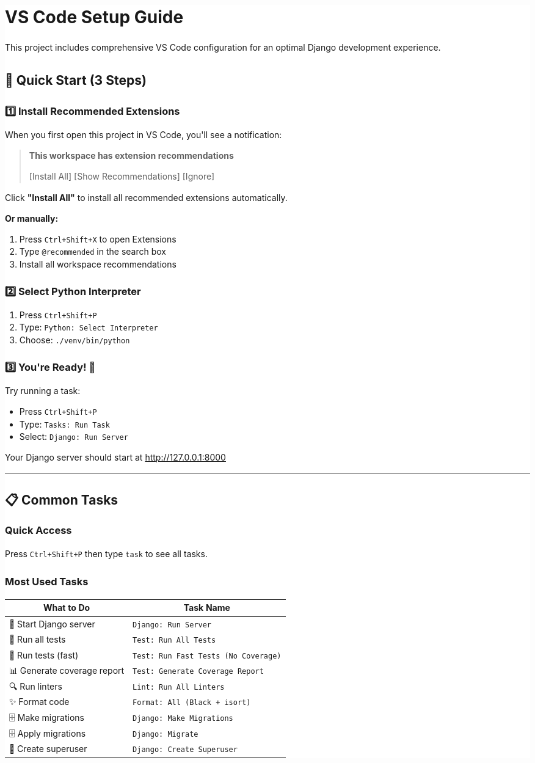 # VS Code Setup Guide

This project includes comprehensive VS Code configuration for an optimal Django development experience.

## 🚀 Quick Start (3 Steps)

### 1️⃣ Install Recommended Extensions

When you first open this project in VS Code, you'll see a notification:

> **This workspace has extension recommendations**
>
> [Install All] [Show Recommendations] [Ignore]

Click **"Install All"** to install all recommended extensions automatically.

**Or manually:**
1. Press `Ctrl+Shift+X` to open Extensions
2. Type `@recommended` in the search box
3. Install all workspace recommendations

### 2️⃣ Select Python Interpreter

1. Press `Ctrl+Shift+P`
2. Type: `Python: Select Interpreter`
3. Choose: `./venv/bin/python`

### 3️⃣ You're Ready! 🎉

Try running a task:
- Press `Ctrl+Shift+P`
- Type: `Tasks: Run Task`
- Select: `Django: Run Server`

Your Django server should start at http://127.0.0.1:8000

---

## 📋 Common Tasks

### Quick Access

Press `Ctrl+Shift+P` then type `task` to see all tasks.

### Most Used Tasks

| What to Do | Task Name |
|------------|-----------|
| 🚀 Start Django server | `Django: Run Server` |
| 🧪 Run all tests | `Test: Run All Tests` |
| 🧪 Run tests (fast) | `Test: Run Fast Tests (No Coverage)` |
| 📊 Generate coverage report | `Test: Generate Coverage Report` |
| 🔍 Run linters | `Lint: Run All Linters` |
| ✨ Format code | `Format: All (Black + isort)` |
| 🗄️ Make migrations | `Django: Make Migrations` |
| 🗄️ Apply migrations | `Django: Migrate` |
| 👤 Create superuser | `Django: Create Superuser` |